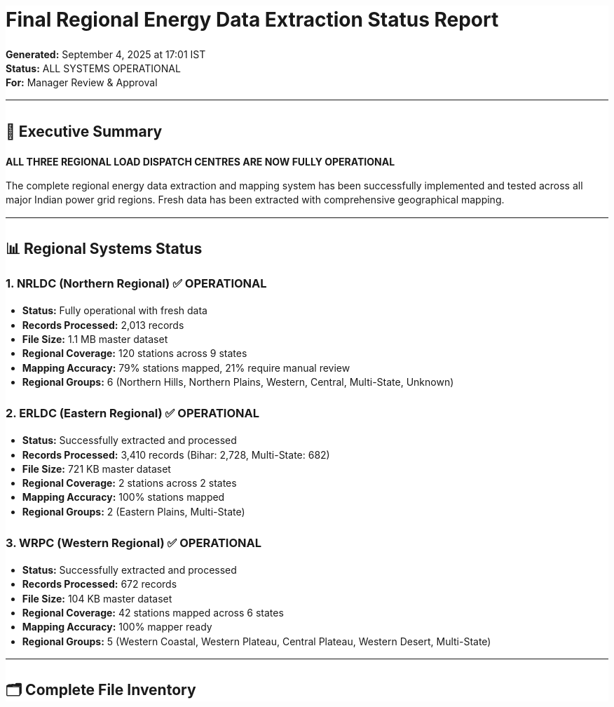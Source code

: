 # Final Regional Energy Data Extraction Status Report

**Generated:** September 4, 2025 at 17:01 IST  
**Status:** ALL SYSTEMS OPERATIONAL  
**For:** Manager Review & Approval

---

## 🎯 Executive Summary

**ALL THREE REGIONAL LOAD DISPATCH CENTRES ARE NOW FULLY OPERATIONAL**

The complete regional energy data extraction and mapping system has been successfully implemented and tested across all major Indian power grid regions. Fresh data has been extracted with comprehensive geographical mapping.

---

## 📊 Regional Systems Status

### 1. NRLDC (Northern Regional) ✅ OPERATIONAL
- **Status:** Fully operational with fresh data
- **Records Processed:** 2,013 records
- **File Size:** 1.1 MB master dataset
- **Regional Coverage:** 120 stations across 9 states
- **Mapping Accuracy:** 79% stations mapped, 21% require manual review
- **Regional Groups:** 6 (Northern Hills, Northern Plains, Western, Central, Multi-State, Unknown)

### 2. ERLDC (Eastern Regional) ✅ OPERATIONAL
- **Status:** Successfully extracted and processed
- **Records Processed:** 3,410 records (Bihar: 2,728, Multi-State: 682)
- **File Size:** 721 KB master dataset
- **Regional Coverage:** 2 stations across 2 states
- **Mapping Accuracy:** 100% stations mapped
- **Regional Groups:** 2 (Eastern Plains, Multi-State)

### 3. WRPC (Western Regional) ✅ OPERATIONAL
- **Status:** Successfully extracted and processed
- **Records Processed:** 672 records
- **File Size:** 104 KB master dataset
- **Regional Coverage:** 42 stations mapped across 6 states
- **Mapping Accuracy:** 100% mapper ready
- **Regional Groups:** 5 (Western Coastal, Western Plateau, Central Plateau, Western Desert, Multi-State)

---

## 🗂️ Complete File Inventory
